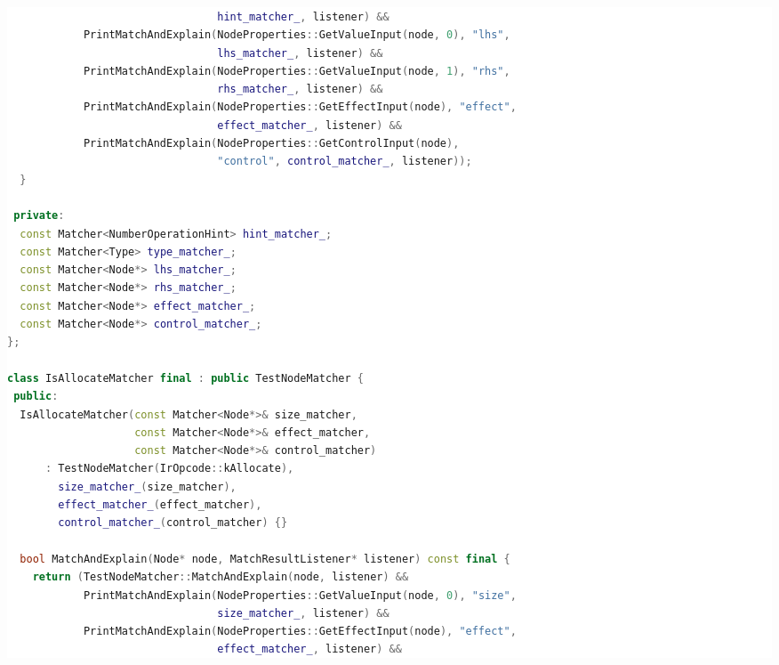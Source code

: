 ```cpp
                                 hint_matcher_, listener) &&
            PrintMatchAndExplain(NodeProperties::GetValueInput(node, 0), "lhs",
                                 lhs_matcher_, listener) &&
            PrintMatchAndExplain(NodeProperties::GetValueInput(node, 1), "rhs",
                                 rhs_matcher_, listener) &&
            PrintMatchAndExplain(NodeProperties::GetEffectInput(node), "effect",
                                 effect_matcher_, listener) &&
            PrintMatchAndExplain(NodeProperties::GetControlInput(node),
                                 "control", control_matcher_, listener));
  }

 private:
  const Matcher<NumberOperationHint> hint_matcher_;
  const Matcher<Type> type_matcher_;
  const Matcher<Node*> lhs_matcher_;
  const Matcher<Node*> rhs_matcher_;
  const Matcher<Node*> effect_matcher_;
  const Matcher<Node*> control_matcher_;
};

class IsAllocateMatcher final : public TestNodeMatcher {
 public:
  IsAllocateMatcher(const Matcher<Node*>& size_matcher,
                    const Matcher<Node*>& effect_matcher,
                    const Matcher<Node*>& control_matcher)
      : TestNodeMatcher(IrOpcode::kAllocate),
        size_matcher_(size_matcher),
        effect_matcher_(effect_matcher),
        control_matcher_(control_matcher) {}

  bool MatchAndExplain(Node* node, MatchResultListener* listener) const final {
    return (TestNodeMatcher::MatchAndExplain(node, listener) &&
            PrintMatchAndExplain(NodeProperties::GetValueInput(node, 0), "size",
                                 size_matcher_, listener) &&
            PrintMatchAndExplain(NodeProperties::GetEffectInput(node), "effect",
                                 effect_matcher_, listener) &&
```